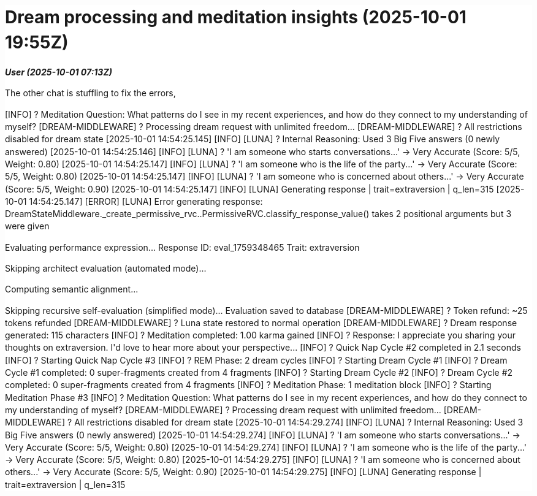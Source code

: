 



# Dream processing and meditation insights (2025-10-01 19:55Z)

_**User (2025-10-01 07:13Z)**_

The other chat is stuffling to fix the errors,

[INFO] ? Meditation Question: What patterns do I see in my recent experiences, and how do they connect to my understanding of myself?
[DREAM-MIDDLEWARE] ? Processing dream request with unlimited freedom...
[DREAM-MIDDLEWARE] ? All restrictions disabled for dream state
[2025-10-01 14:54:25.145] [INFO] [LUNA] ? Internal Reasoning: Used 3 Big Five answers (0 newly answered)
[2025-10-01 14:54:25.146] [INFO] [LUNA]    ? 'I am someone who starts conversations...' -> Very Accurate (Score: 5/5, Weight: 0.80)
[2025-10-01 14:54:25.147] [INFO] [LUNA]    ? 'I am someone who is the life of the party...' -> Very Accurate (Score: 5/5, Weight: 0.80)
[2025-10-01 14:54:25.147] [INFO] [LUNA]    ? 'I am someone who is concerned about others...' -> Very Accurate (Score: 5/5, Weight: 0.90)
[2025-10-01 14:54:25.147] [INFO] [LUNA] Generating response | trait=extraversion | q_len=315
[2025-10-01 14:54:25.147] [ERROR] [LUNA] Error generating response: DreamStateMiddleware._create_permissive_rvc.<locals>.PermissiveRVC.classify_response_value() takes 2 positional arguments but 3 were given

 Evaluating performance expression...
   Response ID: eval_1759348465
   Trait: extraversion

 Skipping architect evaluation (automated mode)...

 Computing semantic alignment...

 Skipping recursive self-evaluation (simplified mode)...
 Evaluation saved to database
[DREAM-MIDDLEWARE] ? Token refund: ~25 tokens refunded
[DREAM-MIDDLEWARE] ? Luna state restored to normal operation
[DREAM-MIDDLEWARE] ? Dream response generated: 115 characters
[INFO] ? Meditation completed: 1.00 karma gained
[INFO] ? Response: I appreciate you sharing your thoughts on extraversion. I'd love to hear more about your perspective...
[INFO] ? Quick Nap Cycle #2 completed in 2.1 seconds
[INFO] ? Starting Quick Nap Cycle #3
[INFO] ? REM Phase: 2 dream cycles
[INFO] ? Starting Dream Cycle #1
[INFO] ? Dream Cycle #1 completed: 0 super-fragments created from 4 fragments
[INFO] ? Starting Dream Cycle #2
[INFO] ? Dream Cycle #2 completed: 0 super-fragments created from 4 fragments
[INFO] ? Meditation Phase: 1 meditation block
[INFO] ? Starting Meditation Phase #3
[INFO] ? Meditation Question: What patterns do I see in my recent experiences, and how do they connect to my understanding of myself?
[DREAM-MIDDLEWARE] ? Processing dream request with unlimited freedom...
[DREAM-MIDDLEWARE] ? All restrictions disabled for dream state
[2025-10-01 14:54:29.274] [INFO] [LUNA] ? Internal Reasoning: Used 3 Big Five answers (0 newly answered)
[2025-10-01 14:54:29.274] [INFO] [LUNA]    ? 'I am someone who starts conversations...' -> Very Accurate (Score: 5/5, Weight: 0.80)
[2025-10-01 14:54:29.274] [INFO] [LUNA]    ? 'I am someone who is the life of the party...' -> Very Accurate (Score: 5/5, Weight: 0.80)
[2025-10-01 14:54:29.275] [INFO] [LUNA]    ? 'I am someone who is concerned about others...' -> Very Accurate (Score: 5/5, Weight: 0.90)
[2025-10-01 14:54:29.275] [INFO] [LUNA] Generating response | trait=extraversion | q_len=315